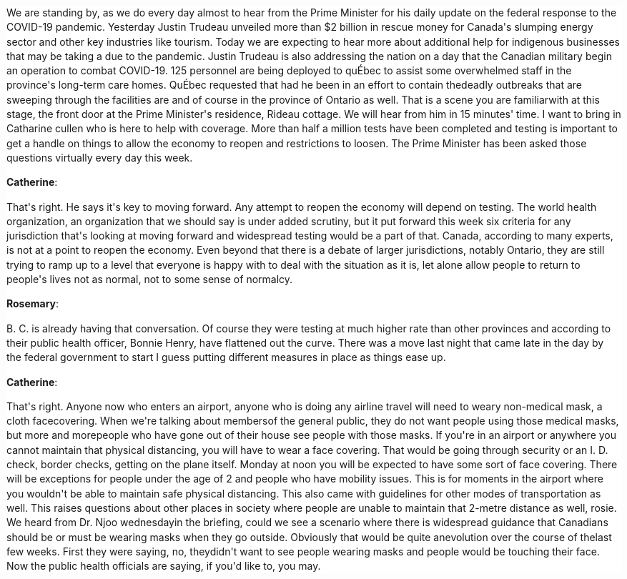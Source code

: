 

We are standing by, as we do every day almost to hear from the Prime Minister for his daily update on the federal response to the COVID-19 pandemic.
Yesterday Justin Trudeau unveiled more than $2 billion in rescue money for Canada's slumping energy sector and other key industries like tourism.
Today we are expecting to hear more about additional help for indigenous businesses that may be taking a due to the pandemic.
Justin Trudeau is also addressing the nation on a day that the Canadian military begin an operation to combat COVID-19. 125 personnel are being deployed to quÉbec to assist some overwhelmed staff in the province's long-term care homes.
QuÉbec requested that had he been in an effort to contain thedeadly outbreaks that are sweeping through the facilities are and of course in the province of Ontario as well.
That is a scene you are familiarwith at this stage, the front door at the Prime Minister's residence, Rideau cottage.
We will hear from him in 15 minutes' time.
I want to bring in Catharine cullen who is here to help with coverage.
More than half a million tests have been completed and testing is important to get a handle on things to allow the economy to reopen and restrictions to loosen.
The Prime Minister has been asked those questions virtually every day this week.



**Catherine**:

That's right.
He says it's key to moving forward.
Any attempt to reopen the economy will depend on testing.
The world health organization, an organization that we should say is under added scrutiny, but it put forward this week six criteria for any jurisdiction that's looking at moving forward and widespread testing would be a part of that.
Canada, according to many experts, is not at a point to reopen the economy.
Even beyond that there is a debate of larger jurisdictions, notably Ontario, they are still trying to ramp up to a level that everyone is happy with to deal with the situation as it is, let alone allow people to return to people's lives not as normal, not to some sense of normalcy.



**Rosemary**:

B. C. is already having that conversation.
Of course they were testing at much higher rate than other provinces and according to their public health officer, Bonnie Henry, have flattened out the curve.
There was a move last night that came late in the day by the federal government to start I guess putting different measures in place as things ease up.



**Catherine**:

That's right.
Anyone now who enters an airport, anyone who is doing any airline travel will need to weary non-medical mask, a cloth facecovering.
When we're talking about membersof the general public, they do not want people using those medical masks, but more and morepeople who have gone out of their house see people with those masks.
If you're in an airport or anywhere you cannot maintain that physical distancing, you will have to wear a face covering.
That would be going through security or an I. D. check, border checks, getting on the plane itself.
Monday at noon you will be expected to have some sort of face covering.
There will be exceptions for people under the age of 2 and people who have mobility issues.
This is for moments in the airport where you wouldn't be able to maintain safe physical distancing.
This also came with guidelines for other modes of transportation as well.
This raises questions about other places in society where people are unable to maintain that 2-metre distance as well, rosie.
We heard from Dr. Njoo wednesdayin the briefing, could we see a scenario where there is widespread guidance that Canadians should be or must be wearing masks when they go outside.
Obviously that would be quite anevolution over the course of thelast few weeks.
First they were saying, no, theydidn't want to see people wearing masks and people would be touching their face.
Now the public health officials are saying, if you'd like to, you may.